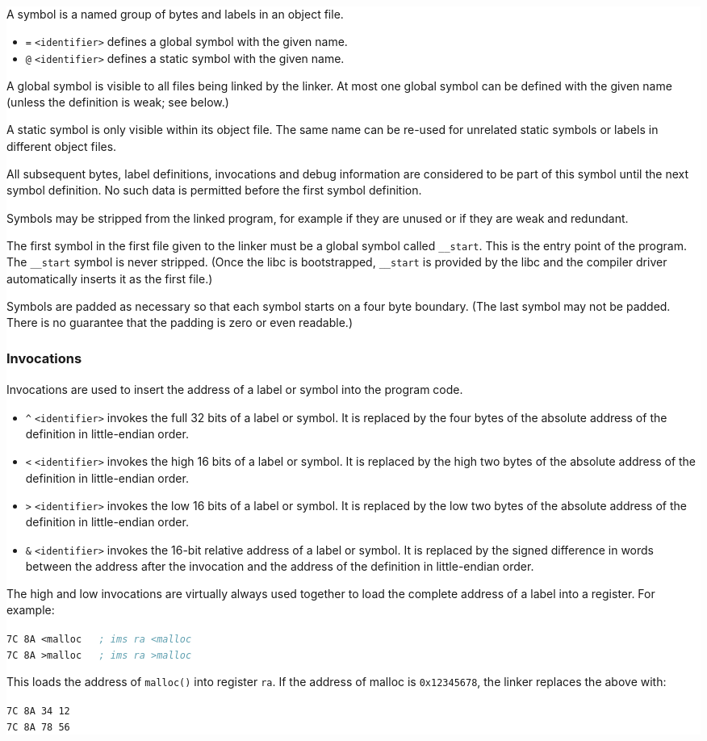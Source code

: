 A symbol is a named group of bytes and labels in an object file.

- `=` `<identifier>` defines a global symbol with the given name.
- `@` `<identifier>` defines a static symbol with the given name.

A global symbol is visible to all files being linked by the linker. At most one global symbol can be defined with the given name (unless the definition is weak; see below.)

A static symbol is only visible within its object file. The same name can be re-used for unrelated static symbols or labels in different object files.

All subsequent bytes, label definitions, invocations and debug information are considered to be part of this symbol until the next symbol definition. No such data is permitted before the first symbol definition.

Symbols may be stripped from the linked program, for example if they are unused or if they are weak and redundant.

The first symbol in the first file given to the linker must be a global symbol called `__start`. This is the entry point of the program. The `__start` symbol is never stripped. (Once the libc is bootstrapped, `__start` is provided by the libc and the compiler driver automatically inserts it as the first file.)

Symbols are padded as necessary so that each symbol starts on a four byte boundary. (The last symbol may not be padded. There is no guarantee that the padding is zero or even readable.)



### Invocations

Invocations are used to insert the address of a label or symbol into the program code.

- `^` `<identifier>` invokes the full 32 bits of a label or symbol. It is replaced by the four bytes of the absolute address of the definition in little-endian order.

- `<` `<identifier>` invokes the high 16 bits of a label or symbol. It is replaced by the high two bytes of the absolute address of the definition in little-endian order.

- `>` `<identifier>` invokes the low 16 bits of a label or symbol. It is replaced by the low two bytes of the absolute address of the definition in little-endian order.

- `&` `<identifier>` invokes the 16-bit relative address of a label or symbol. It is replaced by the signed difference in words between the address after the invocation and the address of the definition in little-endian order.

The high and low invocations are virtually always used together to load the complete address of a label into a register. For example:

```asm
7C 8A <malloc   ; ims ra <malloc
7C 8A >malloc   ; ims ra >malloc
```

This loads the address of `malloc()` into register `ra`. If the address of malloc is `0x12345678`, the linker replaces the above with:

```asm
7C 8A 34 12
7C 8A 78 56
```
